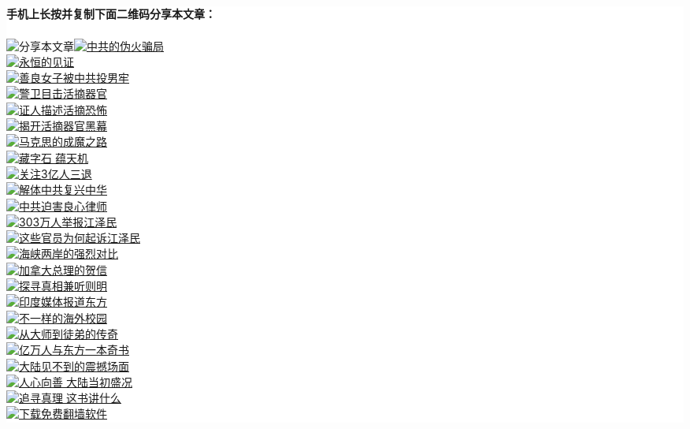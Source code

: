 <strong>手机上长按并复制下面二维码分享本文章：</strong><br><br><img src="http://d1p1.ip.zn2.us/v.php?action=qrcode&url=/gb/18/2/28/n10178592.md%231" title="分享本文章"></td><td VALIGN=TOP><a href="/gb/16/1/21/n4622075.md?dfh#1" target="_blank"><img src="https://raw.githubusercontent.com/tzygt247/djy/master/gb/300/wei-f1.jpg" title="中共的伪火骗局"  alt="中共的伪火骗局"></a><br><a href="https://github.com/tzygt247/www/blob/master/README.md?dfh#9" target="_blank"><img src="https://raw.githubusercontent.com/tzygt247/djy/master/gb/300/yong-h.jpg" title="永恒的见证"  alt="永恒的见证"></a><br><a href="/gb/13/9/29/n3974789.md?dfh#1" target="_blank"><img src="https://raw.githubusercontent.com/tzygt247/djy/master/gb/300/shang-lnz.jpg" title="善良女子被中共投男牢"  alt="善良女子被中共投男牢"></a><br><a href="/gb/16/3/16/n4663449.md?dfh#1" target="_blank"><img src="https://raw.githubusercontent.com/tzygt247/djy/master/gb/300/huo-z3.jpg" title="警卫目击活摘器官"  alt="警卫目击活摘器官"></a><br><a href="/gb/16/8/7/n8177641.md?dfh#1" target="_blank"><img src="https://raw.githubusercontent.com/tzygt247/djy/master/gb/300/huo-z4.jpg" title="证人描述活摘恐怖"  alt="证人描述活摘恐怖"></a><br><a href="/gb/10/4/19/n2881569.md?dfh#1" target="_blank"><img src="https://raw.githubusercontent.com/tzygt247/djy/master/gb/300/huo-z1.jpg" title="揭开活摘器官黑幕"  alt="揭开活摘器官黑幕"></a><br><a href="/gb/10/11/7/n3077476.md?dfh#1" target="_blank"><img src="https://raw.githubusercontent.com/tzygt247/djy/master/gb/300/ma-ks.jpg" title="马克思的成魔之路"  alt="马克思的成魔之路"></a><br><a href="/gb/14/6/9/n4173977.md?dfh#1" target="_blank"><img src="https://raw.githubusercontent.com/tzygt247/djy/master/gb/300/chang-zs.jpg" title="藏字石 蕴天机"  alt="藏字石 蕴天机"></a><br><a href="/gb/18/5/10/n10381511.md?dfh#1" target="_blank"><img src="https://raw.githubusercontent.com/tzygt247/djy/master/gb/300/st1.jpg" title="关注3亿人三退"  alt="关注3亿人三退"></a><br><a href="/gb/18/3/21/n10237682.md?dfh#1" target="_blank"><img src="https://raw.githubusercontent.com/tzygt247/djy/master/gb/300/jie-t.jpg" title="解体中共复兴中华"  alt="解体中共复兴中华"></a><br><a href="/gb/9/2/9/n2422991.md?dfh#1" target="_blank"><img src="https://raw.githubusercontent.com/tzygt247/djy/master/gb/300/gao-zs.jpg" title="中共迫害良心律师"  alt="中共迫害良心律师"></a><br><a href="/gb/18/12/9/n10900044.md?dfh#1" target="_blank"><img src="https://raw.githubusercontent.com/tzygt247/djy/master/gb/300/sj1.jpg" title="303万人举报江泽民"  alt="303万人举报江泽民"></a><br><a href="/gb/18/8/28/n10672014.md?dfh#1" target="_blank"><img src="https://raw.githubusercontent.com/tzygt247/djy/master/gb/300/sj2.jpg" title="这些官员为何起诉江泽民"  alt="这些官员为何起诉江泽民"></a><br><a href="/gb/8/12/18/n2367165.md?dfh#1" target="_blank"><img src="https://raw.githubusercontent.com/tzygt247/djy/master/gb/300/liangan.jpg" title="海峡两岸的强烈对比"  alt="海峡两岸的强烈对比"></a><br><a href="/gb/15/12/10/n4593139.md?dfh#1" target="_blank"><img src="https://raw.githubusercontent.com/tzygt247/djy/master/gb/300/jia-ndzl.jpg" title="加拿大总理的贺信"  alt="加拿大总理的贺信"></a><br><a href="/gb/11/6/17/n3289382.md?dfh#1" target="_blank"><img src="https://raw.githubusercontent.com/tzygt247/djy/master/gb/300/xiao-wd.jpg" title="探寻真相兼听则明"  alt="探寻真相兼听则明"></a><br><a href="/gb/18/10/27/n10812623.md?dfh#1" target="_blank"><img src="https://raw.githubusercontent.com/tzygt247/djy/master/gb/300/yindu.jpg" title="印度媒体报道东方"  alt="印度媒体报道东方"></a><br><a href="/gb/18/6/9/n10469652.md?dfh#1" target="_blank"><img src="https://raw.githubusercontent.com/tzygt247/djy/master/gb/300/xie-j.jpg" title="不一样的海外校园"  alt="不一样的海外校园"></a><br><a href="/gb/7/4/5/n1669415.md?dfh#1" target="_blank"><img src="https://raw.githubusercontent.com/tzygt247/djy/master/gb/300/li-up.jpg" title="从大师到徒弟的传奇"  alt="从大师到徒弟的传奇"></a><br><a href="/gb/17/5/26/n9191512.md?dfh#1" target="_blank"><img src="https://raw.githubusercontent.com/tzygt247/djy/master/gb/300/zfl2.jpg" title="亿万人与东方一本奇书"  alt="亿万人与东方一本奇书"></a><br><a href="/gb/13/11/27/n4020290.md?dfh#1" target="_blank"><img src="https://raw.githubusercontent.com/tzygt247/djy/master/gb/300/zhen-h.jpg" title="大陆见不到的震撼场面"  alt="大陆见不到的震撼场面"></a><br><a href="/gb/15/7/17/n4482910.md?dfh#1" target="_blank"><img src="https://raw.githubusercontent.com/tzygt247/djy/master/gb/300/dalu-sk.jpg" title="人心向善 大陆当初盛况"  alt="人心向善 大陆当初盛况"></a><br><a href="/gb/19/1/5/n10955468.md?dfh#1" target="_blank"><img src="https://raw.githubusercontent.com/tzygt247/djy/master/gb/300/zfl1.jpg" title="追寻真理 这书讲什么"  alt="追寻真理 这书讲什么"></a><br><a href="https://github.com/bannedbook/fanqiang/wiki" target="_blank"><img src="https://raw.githubusercontent.com/tzygt247/djy/master/gb/300/fq1.jpg" title="下载免费翻墙软件"  alt="下载免费翻墙软件"></a><br></td></tr></table>
